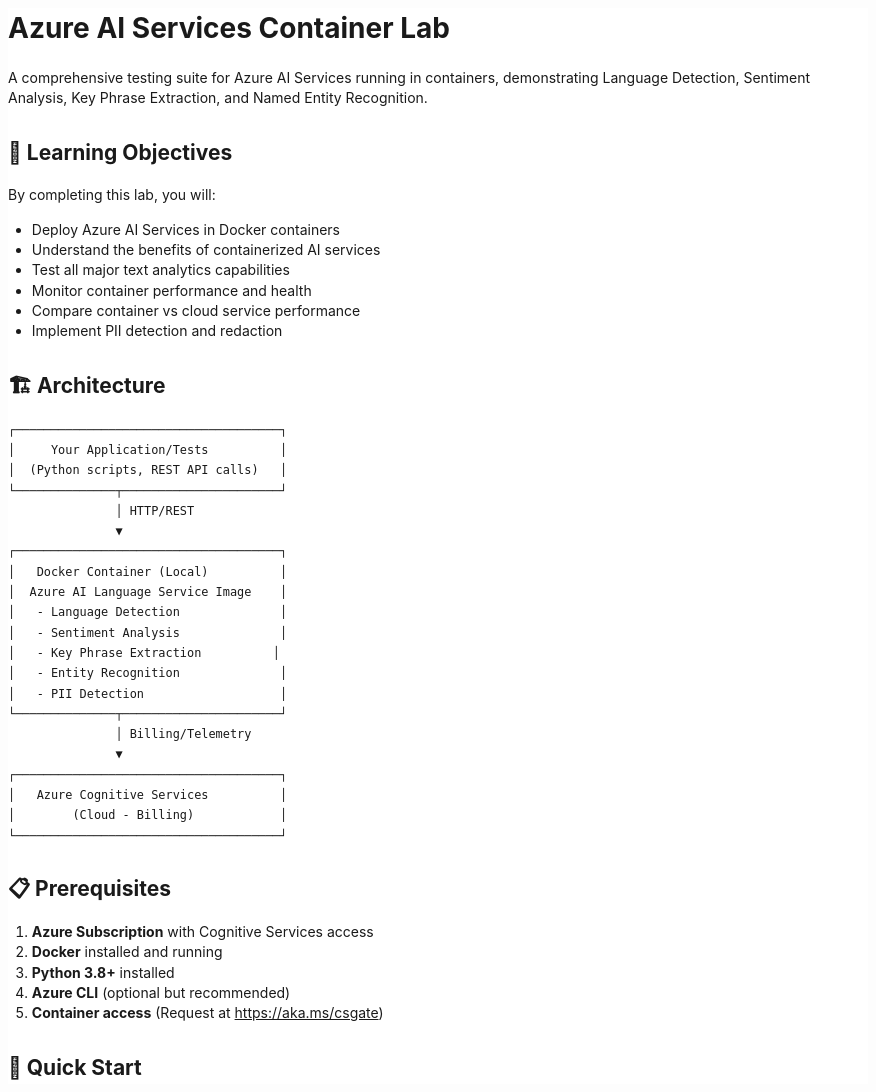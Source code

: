 # Azure AI Services Container Lab

A comprehensive testing suite for Azure AI Services running in containers, demonstrating Language Detection, Sentiment Analysis, Key Phrase Extraction, and Named Entity Recognition.

## 🎯 Learning Objectives

By completing this lab, you will:
- Deploy Azure AI Services in Docker containers
- Understand the benefits of containerized AI services
- Test all major text analytics capabilities
- Monitor container performance and health
- Compare container vs cloud service performance
- Implement PII detection and redaction

## 🏗️ Architecture

```
┌─────────────────────────────────────┐
│     Your Application/Tests          │
│  (Python scripts, REST API calls)   │
└──────────────┬──────────────────────┘
               │ HTTP/REST
               ▼
┌─────────────────────────────────────┐
│   Docker Container (Local)          │
│  Azure AI Language Service Image    │
│   - Language Detection              │
│   - Sentiment Analysis              │
│   - Key Phrase Extraction          │
│   - Entity Recognition              │
│   - PII Detection                   │
└──────────────┬──────────────────────┘
               │ Billing/Telemetry
               ▼
┌─────────────────────────────────────┐
│   Azure Cognitive Services          │
│        (Cloud - Billing)            │
└─────────────────────────────────────┘
```

## 📋 Prerequisites

1. **Azure Subscription** with Cognitive Services access
2. **Docker** installed and running
3. **Python 3.8+** installed
4. **Azure CLI** (optional but recommended)
5. **Container access** (Request at https://aka.ms/csgate)

## 🚀 Quick Start
